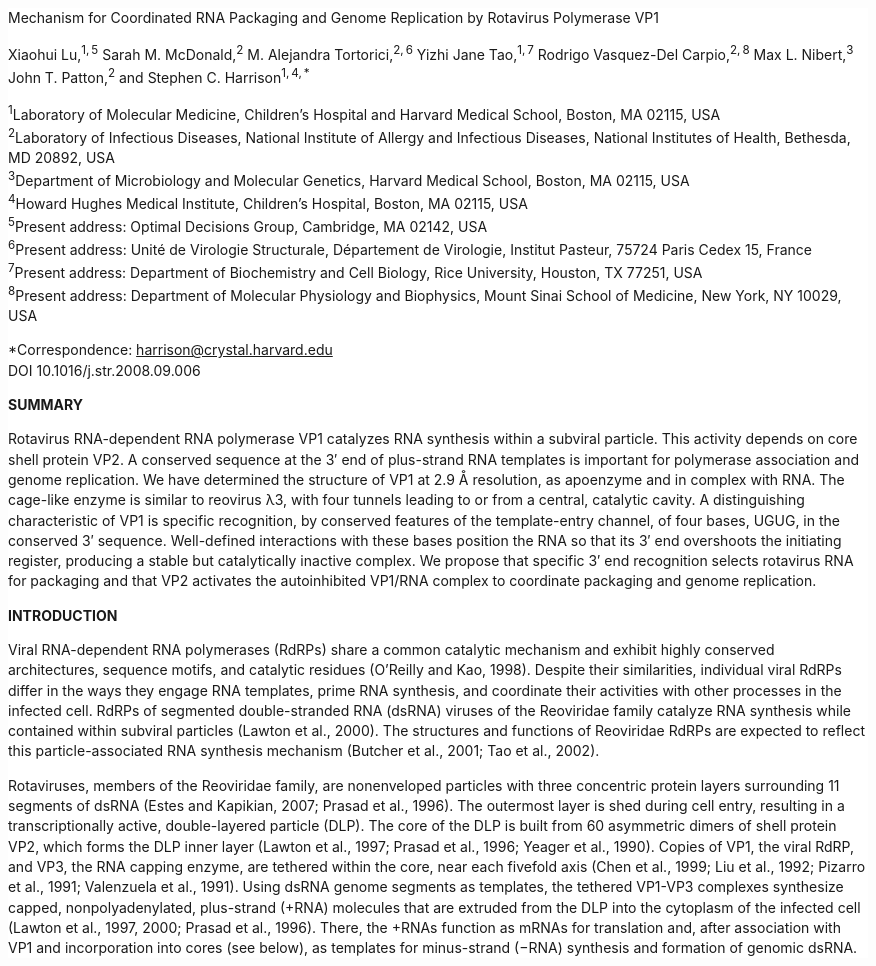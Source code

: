 
Mechanism for Coordinated RNA Packaging and Genome Replication by Rotavirus Polymerase VP1

Xiaohui Lu,$^{1,5}$ Sarah M. McDonald,$^{2}$ M. Alejandra Tortorici,$^{2,6}$ Yizhi Jane Tao,$^{1,7}$ Rodrigo Vasquez-Del Carpio,$^{2,8}$ Max L. Nibert,$^{3}$ John T. Patton,$^{2}$ and Stephen C. Harrison$^{1,4,*}$

$^{1}$Laboratory of Molecular Medicine, Children’s Hospital and Harvard Medical School, Boston, MA 02115, USA  
$^{2}$Laboratory of Infectious Diseases, National Institute of Allergy and Infectious Diseases, National Institutes of Health, Bethesda, MD 20892, USA  
$^{3}$Department of Microbiology and Molecular Genetics, Harvard Medical School, Boston, MA 02115, USA  
$^{4}$Howard Hughes Medical Institute, Children’s Hospital, Boston, MA 02115, USA  
$^{5}$Present address: Optimal Decisions Group, Cambridge, MA 02142, USA  
$^{6}$Present address: Unité de Virologie Structurale, Département de Virologie, Institut Pasteur, 75724 Paris Cedex 15, France  
$^{7}$Present address: Department of Biochemistry and Cell Biology, Rice University, Houston, TX 77251, USA  
$^{8}$Present address: Department of Molecular Physiology and Biophysics, Mount Sinai School of Medicine, New York, NY 10029, USA  

*Correspondence: harrison@crystal.harvard.edu  
DOI 10.1016/j.str.2008.09.006


**SUMMARY**

Rotavirus RNA-dependent RNA polymerase VP1 catalyzes RNA synthesis within a subviral particle. This activity depends on core shell protein VP2. A conserved sequence at the $3'$ end of plus-strand RNA templates is important for polymerase association and genome replication. We have determined the structure of VP1 at 2.9 Å resolution, as apoenzyme and in complex with RNA. The cage-like enzyme is similar to reovirus λ3, with four tunnels leading to or from a central, catalytic cavity. A distinguishing characteristic of VP1 is specific recognition, by conserved features of the template-entry channel, of four bases, UGUG, in the conserved $3'$ sequence. Well-defined interactions with these bases position the RNA so that its $3'$ end overshoots the initiating register, producing a stable but catalytically inactive complex. We propose that specific $3'$ end recognition selects rotavirus RNA for packaging and that VP2 activates the autoinhibited VP1/RNA complex to coordinate packaging and genome replication.

**INTRODUCTION**

Viral RNA-dependent RNA polymerases (RdRPs) share a common catalytic mechanism and exhibit highly conserved architectures, sequence motifs, and catalytic residues (O’Reilly and Kao, 1998). Despite their similarities, individual viral RdRPs differ in the ways they engage RNA templates, prime RNA synthesis, and coordinate their activities with other processes in the infected cell. RdRPs of segmented double-stranded RNA (dsRNA) viruses of the Reoviridae family catalyze RNA synthesis while contained within subviral particles (Lawton et al., 2000). The structures and functions of Reoviridae RdRPs are expected to reflect this particle-associated RNA synthesis mechanism (Butcher et al., 2001; Tao et al., 2002).

Rotaviruses, members of the Reoviridae family, are nonenveloped particles with three concentric protein layers surrounding 11 segments of dsRNA (Estes and Kapikian, 2007; Prasad et al., 1996). The outermost layer is shed during cell entry, resulting in a transcriptionally active, double-layered particle (DLP). The core of the DLP is built from 60 asymmetric dimers of shell protein VP2, which forms the DLP inner layer (Lawton et al., 1997; Prasad et al., 1996; Yeager et al., 1990). Copies of VP1, the viral RdRP, and VP3, the RNA capping enzyme, are tethered within the core, near each fivefold axis (Chen et al., 1999; Liu et al., 1992; Pizarro et al., 1991; Valenzuela et al., 1991). Using dsRNA genome segments as templates, the tethered VP1-VP3 complexes synthesize capped, nonpolyadenylated, plus-strand (+RNA) molecules that are extruded from the DLP into the cytoplasm of the infected cell (Lawton et al., 1997, 2000; Prasad et al., 1996). There, the +RNAs function as mRNAs for translation and, after association with VP1 and incorporation into cores (see below), as templates for minus-strand (−RNA) synthesis and formation of genomic dsRNA.
